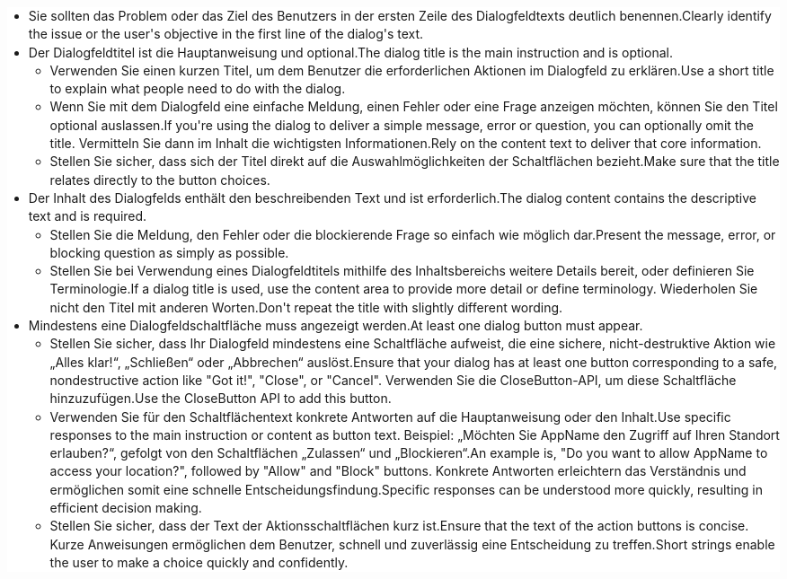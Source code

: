 -   <span data-ttu-id="7fa50-151">Sie sollten das Problem oder das Ziel des Benutzers in der ersten Zeile des Dialogfeldtexts deutlich benennen.</span><span class="sxs-lookup"><span data-stu-id="7fa50-151">Clearly identify the issue or the user's objective in the first line of the dialog's text.</span></span>
-   <span data-ttu-id="7fa50-152">Der Dialogfeldtitel ist die Hauptanweisung und optional.</span><span class="sxs-lookup"><span data-stu-id="7fa50-152">The dialog title is the main instruction and is optional.</span></span>
    -   <span data-ttu-id="7fa50-153">Verwenden Sie einen kurzen Titel, um dem Benutzer die erforderlichen Aktionen im Dialogfeld zu erklären.</span><span class="sxs-lookup"><span data-stu-id="7fa50-153">Use a short title to explain what people need to do with the dialog.</span></span>
    -   <span data-ttu-id="7fa50-154">Wenn Sie mit dem Dialogfeld eine einfache Meldung, einen Fehler oder eine Frage anzeigen möchten, können Sie den Titel optional auslassen.</span><span class="sxs-lookup"><span data-stu-id="7fa50-154">If you're using the dialog to deliver a simple message, error or question, you can optionally omit the title.</span></span> <span data-ttu-id="7fa50-155">Vermitteln Sie dann im Inhalt die wichtigsten Informationen.</span><span class="sxs-lookup"><span data-stu-id="7fa50-155">Rely on the content text to deliver that core information.</span></span>
    -   <span data-ttu-id="7fa50-156">Stellen Sie sicher, dass sich der Titel direkt auf die Auswahlmöglichkeiten der Schaltflächen bezieht.</span><span class="sxs-lookup"><span data-stu-id="7fa50-156">Make sure that the title relates directly to the button choices.</span></span>
-   <span data-ttu-id="7fa50-157">Der Inhalt des Dialogfelds enthält den beschreibenden Text und ist erforderlich.</span><span class="sxs-lookup"><span data-stu-id="7fa50-157">The dialog content contains the descriptive text and is required.</span></span>
    -   <span data-ttu-id="7fa50-158">Stellen Sie die Meldung, den Fehler oder die blockierende Frage so einfach wie möglich dar.</span><span class="sxs-lookup"><span data-stu-id="7fa50-158">Present the message, error, or blocking question as simply as possible.</span></span>
    -   <span data-ttu-id="7fa50-159">Stellen Sie bei Verwendung eines Dialogfeldtitels mithilfe des Inhaltsbereichs weitere Details bereit, oder definieren Sie Terminologie.</span><span class="sxs-lookup"><span data-stu-id="7fa50-159">If a dialog title is used, use the content area to provide more detail or define terminology.</span></span> <span data-ttu-id="7fa50-160">Wiederholen Sie nicht den Titel mit anderen Worten.</span><span class="sxs-lookup"><span data-stu-id="7fa50-160">Don't repeat the title with slightly different wording.</span></span>
-   <span data-ttu-id="7fa50-161">Mindestens eine Dialogfeldschaltfläche muss angezeigt werden.</span><span class="sxs-lookup"><span data-stu-id="7fa50-161">At least one dialog button must appear.</span></span>
    -   <span data-ttu-id="7fa50-162">Stellen Sie sicher, dass Ihr Dialogfeld mindestens eine Schaltfläche aufweist, die eine sichere, nicht-destruktive Aktion wie „Alles klar!“, „Schließen“ oder „Abbrechen“ auslöst.</span><span class="sxs-lookup"><span data-stu-id="7fa50-162">Ensure that your dialog has at least one button corresponding to a safe, nondestructive action like "Got it!", "Close", or "Cancel".</span></span> <span data-ttu-id="7fa50-163">Verwenden Sie die CloseButton-API, um diese Schaltfläche hinzuzufügen.</span><span class="sxs-lookup"><span data-stu-id="7fa50-163">Use the CloseButton API to add this button.</span></span>
    -   <span data-ttu-id="7fa50-164">Verwenden Sie für den Schaltflächentext konkrete Antworten auf die Hauptanweisung oder den Inhalt.</span><span class="sxs-lookup"><span data-stu-id="7fa50-164">Use specific responses to the main instruction or content as button text.</span></span> <span data-ttu-id="7fa50-165">Beispiel: „Möchten Sie AppName den Zugriff auf Ihren Standort erlauben?“, gefolgt von den Schaltflächen „Zulassen“ und „Blockieren“.</span><span class="sxs-lookup"><span data-stu-id="7fa50-165">An example is, "Do you want to allow AppName to access your location?", followed by "Allow" and "Block" buttons.</span></span> <span data-ttu-id="7fa50-166">Konkrete Antworten erleichtern das Verständnis und ermöglichen somit eine schnelle Entscheidungsfindung.</span><span class="sxs-lookup"><span data-stu-id="7fa50-166">Specific responses can be understood more quickly, resulting in efficient decision making.</span></span>
    - <span data-ttu-id="7fa50-167">Stellen Sie sicher, dass der Text der Aktionsschaltflächen kurz ist.</span><span class="sxs-lookup"><span data-stu-id="7fa50-167">Ensure that the text of the action buttons is concise.</span></span> <span data-ttu-id="7fa50-168">Kurze Anweisungen ermöglichen dem Benutzer, schnell und zuverlässig eine Entscheidung zu treffen.</span><span class="sxs-lookup"><span data-stu-id="7fa50-168">Short strings enable the user to make a choice quickly and confidently.</span></span>